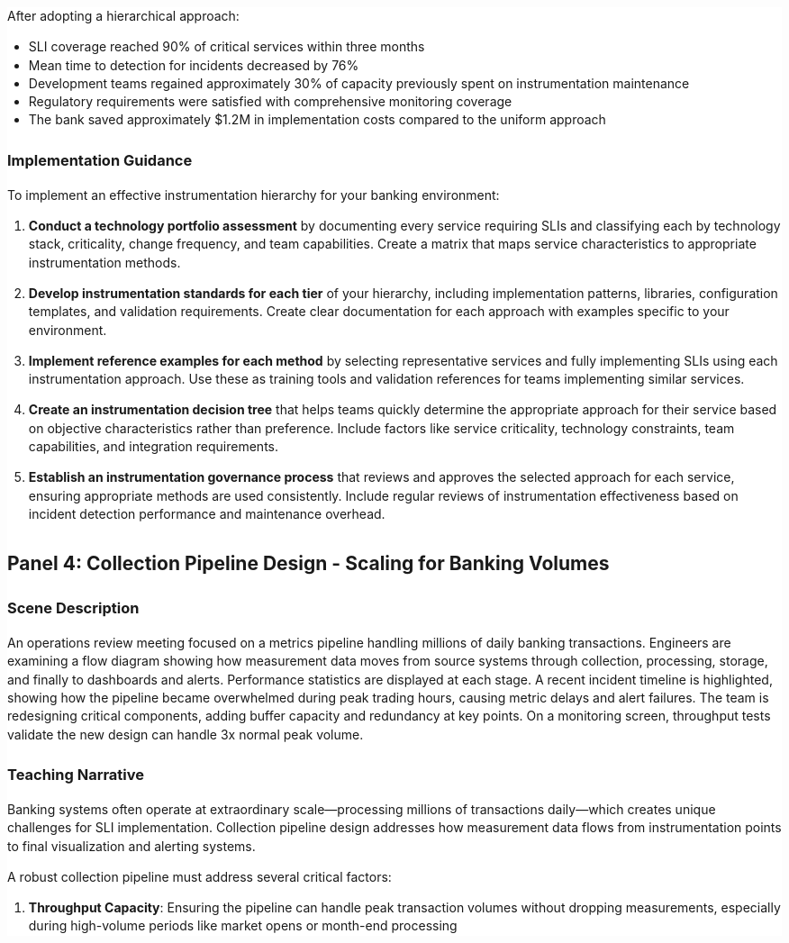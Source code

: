 After adopting a hierarchical approach:

- SLI coverage reached 90% of critical services within three months
- Mean time to detection for incidents decreased by 76%
- Development teams regained approximately 30% of capacity previously spent on instrumentation maintenance
- Regulatory requirements were satisfied with comprehensive monitoring coverage
- The bank saved approximately $1.2M in implementation costs compared to the uniform approach

### Implementation Guidance

To implement an effective instrumentation hierarchy for your banking environment:

1. **Conduct a technology portfolio assessment** by documenting every service requiring SLIs and classifying each by technology stack, criticality, change frequency, and team capabilities. Create a matrix that maps service characteristics to appropriate instrumentation methods.

2. **Develop instrumentation standards for each tier** of your hierarchy, including implementation patterns, libraries, configuration templates, and validation requirements. Create clear documentation for each approach with examples specific to your environment.

3. **Implement reference examples for each method** by selecting representative services and fully implementing SLIs using each instrumentation approach. Use these as training tools and validation references for teams implementing similar services.

4. **Create an instrumentation decision tree** that helps teams quickly determine the appropriate approach for their service based on objective characteristics rather than preference. Include factors like service criticality, technology constraints, team capabilities, and integration requirements.

5. **Establish an instrumentation governance process** that reviews and approves the selected approach for each service, ensuring appropriate methods are used consistently. Include regular reviews of instrumentation effectiveness based on incident detection performance and maintenance overhead.

## Panel 4: Collection Pipeline Design - Scaling for Banking Volumes

### Scene Description

 An operations review meeting focused on a metrics pipeline handling millions of daily banking transactions. Engineers are examining a flow diagram showing how measurement data moves from source systems through collection, processing, storage, and finally to dashboards and alerts. Performance statistics are displayed at each stage. A recent incident timeline is highlighted, showing how the pipeline became overwhelmed during peak trading hours, causing metric delays and alert failures. The team is redesigning critical components, adding buffer capacity and redundancy at key points. On a monitoring screen, throughput tests validate the new design can handle 3x normal peak volume.

### Teaching Narrative

Banking systems often operate at extraordinary scale—processing millions of transactions daily—which creates unique challenges for SLI implementation. Collection pipeline design addresses how measurement data flows from instrumentation points to final visualization and alerting systems.

A robust collection pipeline must address several critical factors:

1. **Throughput Capacity**: Ensuring the pipeline can handle peak transaction volumes without dropping measurements, especially during high-volume periods like market opens or month-end processing
